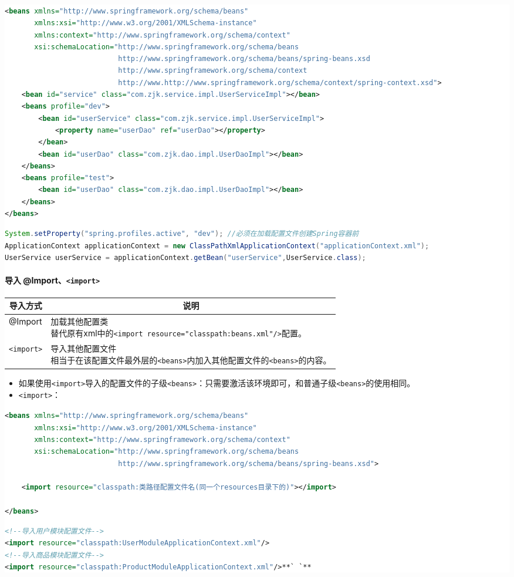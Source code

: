 ```xml
<beans xmlns="http://www.springframework.org/schema/beans"
       xmlns:xsi="http://www.w3.org/2001/XMLSchema-instance"
       xmlns:context="http://www.springframework.org/schema/context"
       xsi:schemaLocation="http://www.springframework.org/schema/beans
                           http://www.springframework.org/schema/beans/spring-beans.xsd
                           http://www.springframework.org/schema/context
                           http://www.http://www.springframework.org/schema/context/spring-context.xsd">
    <bean id="service" class="com.zjk.service.impl.UserServiceImpl"></bean>
    <beans profile="dev">
        <bean id="userService" class="com.zjk.service.impl.UserServiceImpl">
            <property name="userDao" ref="userDao"></property>
        </bean>
        <bean id="userDao" class="com.zjk.dao.impl.UserDaoImpl"></bean>
    </beans>
    <beans profile="test">
        <bean id="userDao" class="com.zjk.dao.impl.UserDaoImpl"></bean>
    </beans>
</beans>
```

```java
System.setProperty("spring.profiles.active", "dev"); //必须在加载配置文件创建Spring容器前
ApplicationContext applicationContext = new ClassPathXmlApplicationContext("applicationContext.xml");
UserService userService = applicationContext.getBean("userService",UserService.class);
```

#### 导入 @Import、`<import>`

| 导入方式       | 说明                                                                  |
| ---------- | ------------------------------------------------------------------- |
| @Import    | 加载其他配置类<br />替代原有xml中的`<import resource="classpath:beans.xml"/>`配置。 |
| `<import>` | 导入其他配置文件<br />相当于在该配置文件最外层的`<beans>`内加入其他配置文件的`<beans>`的内容。         |

- 如果使用`<import>`导入的配置文件的子级`<beans>`：只需要激活该环境即可，和普通子级`<beans>`的使用相同。
- `<import>`：

```xml
<beans xmlns="http://www.springframework.org/schema/beans"
       xmlns:xsi="http://www.w3.org/2001/XMLSchema-instance"
       xmlns:context="http://www.springframework.org/schema/context"
       xsi:schemaLocation="http://www.springframework.org/schema/beans 
                           http://www.springframework.org/schema/beans/spring-beans.xsd">

    <import resource="classpath:类路径配置文件名(同一个resources目录下的)"></import>

</beans>
```

```xml
<!--导入用户模块配置文件-->
<import resource="classpath:UserModuleApplicationContext.xml"/>
<!--导入商品模块配置文件-->
<import resource="classpath:ProductModuleApplicationContext.xml"/>**` `**
```

